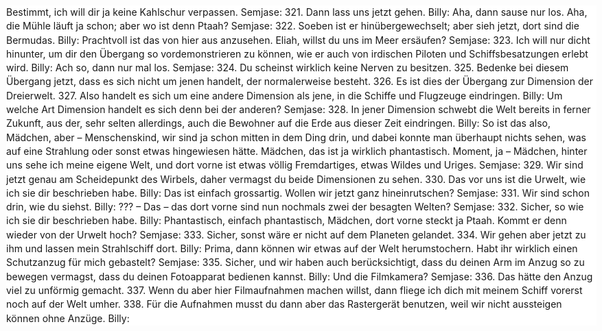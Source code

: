 Bestimmt, ich will dir ja keine Kahlschur verpassen.
Semjase:
321. Dann lass uns jetzt gehen.
Billy:
Aha, dann sause nur los. Aha, die Mühle läuft ja schon; aber wo ist denn Ptaah?
Semjase:
322. Soeben ist er hinübergewechselt; aber sieh jetzt, dort sind die Bermudas.
Billy:
Prachtvoll ist das von hier aus anzusehen. Eliah, willst du uns im Meer ersäufen?
Semjase:
323. Ich will nur dicht hinunter, um dir den Übergang so vordemonstrieren zu können, wie er auch von irdischen Piloten und Schiffsbesatzungen erlebt wird.
Billy:
Ach so, dann nur mal los.
Semjase:
324. Du scheinst wirklich keine Nerven zu besitzen.
325. Bedenke bei diesem Übergang jetzt, dass es sich nicht um jenen handelt, der normalerweise besteht.
326. Es ist dies der Übergang zur Dimension der Dreierwelt.
327. Also handelt es sich um eine andere Dimension als jene, in die Schiffe und Flugzeuge eindringen.
Billy:
Um welche Art Dimension handelt es sich denn bei der anderen?
Semjase:
328. In jener Dimension schwebt die Welt bereits in ferner Zukunft, aus der, sehr selten allerdings, auch die Bewohner auf die Erde aus dieser Zeit eindringen.
Billy:
So ist das also, Mädchen, aber – Menschenskind, wir sind ja schon mitten in dem Ding drin, und dabei konnte man überhaupt nichts sehen, was auf eine Strahlung oder sonst etwas hingewiesen hätte. Mädchen, das ist ja wirklich phantastisch. Moment, ja – Mädchen, hinter uns sehe ich meine eigene Welt, und dort vorne ist etwas völlig Fremdartiges, etwas Wildes und Uriges.
Semjase:
329. Wir sind jetzt genau am Scheidepunkt des Wirbels, daher vermagst du beide Dimensionen zu sehen.
330. Das vor uns ist die Urwelt, wie ich sie dir beschrieben habe.
Billy:
Das ist einfach grossartig. Wollen wir jetzt ganz hineinrutschen?
Semjase:
331. Wir sind schon drin, wie du siehst.
Billy:
??? – Das – das dort vorne sind nun nochmals zwei der besagten Welten?
Semjase:
332. Sicher, so wie ich sie dir beschrieben habe.
Billy:
Phantastisch, einfach phantastisch, Mädchen, dort vorne steckt ja Ptaah. Kommt er denn wieder von der Urwelt hoch?
Semjase:
333. Sicher, sonst wäre er nicht auf dem Planeten gelandet.
334. Wir gehen aber jetzt zu ihm und lassen mein Strahlschiff dort.
Billy:
Prima, dann können wir etwas auf der Welt herumstochern. Habt ihr wirklich einen Schutzanzug für mich gebastelt?
Semjase:
335. Sicher, und wir haben auch berücksichtigt, dass du deinen Arm im Anzug so zu bewegen vermagst, dass du deinen Fotoapparat bedienen kannst.
Billy:
Und die Filmkamera?
Semjase:
336. Das hätte den Anzug viel zu unförmig gemacht.
337. Wenn du aber hier Filmaufnahmen machen willst, dann fliege ich dich mit meinem Schiff vorerst noch auf der Welt umher.
338. Für die Aufnahmen musst du dann aber das Rastergerät benutzen, weil wir nicht aussteigen können ohne Anzüge.
Billy: